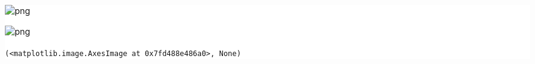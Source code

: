 
![png](/DocResources/output_14_0.png)



![png](/DocResources/output_14_1.png)





    (<matplotlib.image.AxesImage at 0x7fd488e486a0>, None)




```python

```
